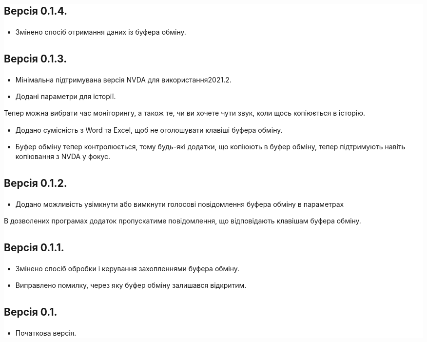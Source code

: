 ## Версія 0.1.4.

* Змінено спосіб отримання даних із буфера обміну.

## Версія 0.1.3.

* Мінімальна підтримувана версія NVDA для використання2021.2.

* Додані параметри для історії.

Тепер можна вибрати час моніторингу, а також те, чи ви хочете чути звук, коли щось копіюється в історію.

* Додано сумісність з Word та Excel, щоб не оголошувати клавіші буфера обміну.

* Буфер обміну тепер контролюється, тому будь-які додатки, що копіюють в буфер обміну, тепер підтримують навіть копіювання з NVDA у фокус.

## Версія 0.1.2.

* Додано можливість увімкнути або вимкнути голосові повідомлення буфера обміну в параметрах

В дозволених програмах додаток пропускатиме повідомлення, що відповідають клавішам буфера обміну.

## Версія 0.1.1.

* Змінено спосіб обробки і керування захопленнями буфера обміну.

* Виправлено помилку, через яку буфер обміну залишався відкритим.

## Версія 0.1.

* Початкова версія.